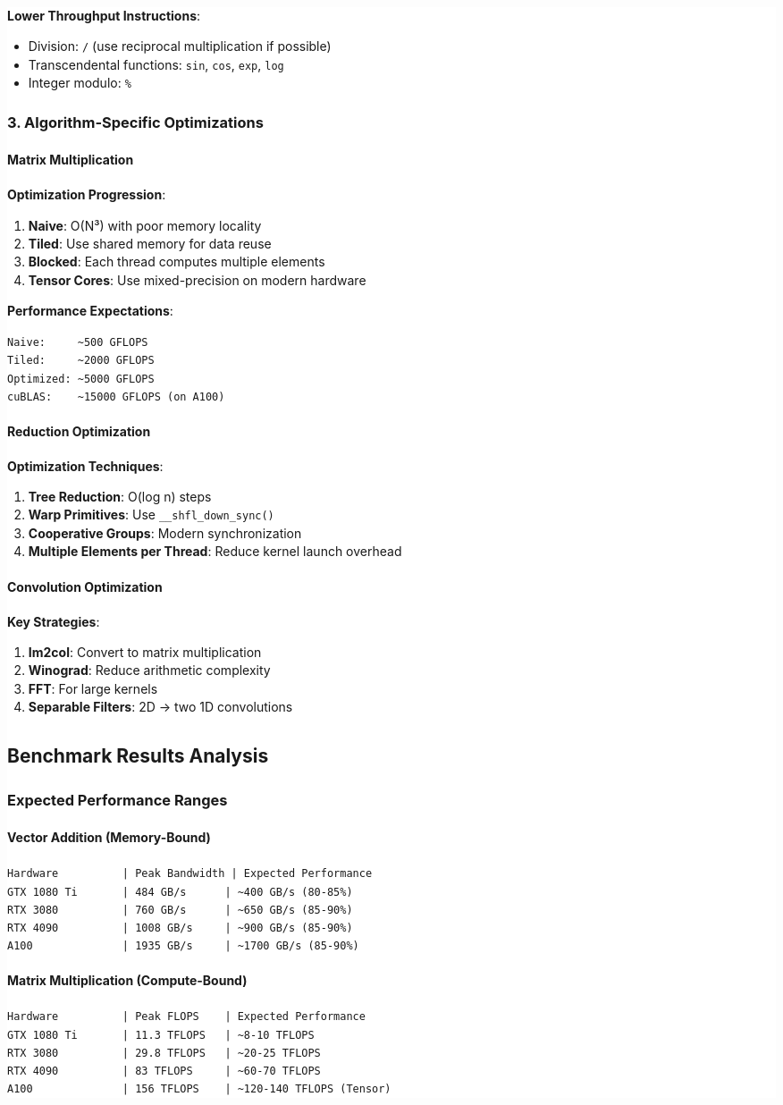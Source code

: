 **Lower Throughput Instructions**:
- Division: `/` (use reciprocal multiplication if possible)
- Transcendental functions: `sin`, `cos`, `exp`, `log`
- Integer modulo: `%`

### 3. Algorithm-Specific Optimizations

#### Matrix Multiplication
**Optimization Progression**:
1. **Naive**: O(N³) with poor memory locality
2. **Tiled**: Use shared memory for data reuse
3. **Blocked**: Each thread computes multiple elements
4. **Tensor Cores**: Use mixed-precision on modern hardware

**Performance Expectations**:
```
Naive:     ~500 GFLOPS
Tiled:     ~2000 GFLOPS
Optimized: ~5000 GFLOPS
cuBLAS:    ~15000 GFLOPS (on A100)
```

#### Reduction Optimization
**Optimization Techniques**:
1. **Tree Reduction**: O(log n) steps
2. **Warp Primitives**: Use `__shfl_down_sync()`
3. **Cooperative Groups**: Modern synchronization
4. **Multiple Elements per Thread**: Reduce kernel launch overhead

#### Convolution Optimization
**Key Strategies**:
1. **Im2col**: Convert to matrix multiplication
2. **Winograd**: Reduce arithmetic complexity
3. **FFT**: For large kernels
4. **Separable Filters**: 2D → two 1D convolutions

## Benchmark Results Analysis

### Expected Performance Ranges

#### Vector Addition (Memory-Bound)
```
Hardware          | Peak Bandwidth | Expected Performance
GTX 1080 Ti       | 484 GB/s      | ~400 GB/s (80-85%)
RTX 3080          | 760 GB/s      | ~650 GB/s (85-90%)
RTX 4090          | 1008 GB/s     | ~900 GB/s (85-90%)
A100              | 1935 GB/s     | ~1700 GB/s (85-90%)
```

#### Matrix Multiplication (Compute-Bound)
```
Hardware          | Peak FLOPS    | Expected Performance
GTX 1080 Ti       | 11.3 TFLOPS   | ~8-10 TFLOPS
RTX 3080          | 29.8 TFLOPS   | ~20-25 TFLOPS  
RTX 4090          | 83 TFLOPS     | ~60-70 TFLOPS
A100              | 156 TFLOPS    | ~120-140 TFLOPS (Tensor)
```
